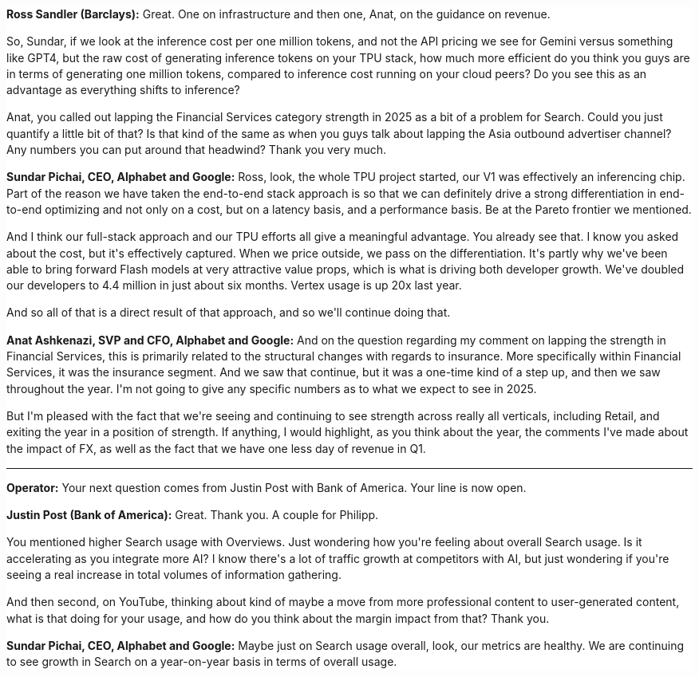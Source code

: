 
**Ross Sandler (Barclays):** Great. One on infrastructure and then one, Anat, on the guidance on revenue.

So, Sundar, if we look at the inference cost per one million tokens, and not the API pricing we see for Gemini versus something like GPT4, but the raw cost of generating inference tokens on your TPU stack, how much more efficient do you think you guys are in terms of generating one million tokens, compared to inference cost running on your cloud peers? Do you see this as an advantage as everything shifts to inference?

Anat, you called out lapping the Financial Services category strength in 2025 as a bit of a problem for Search. Could you just quantify a little bit of that? Is that kind of the same as when you guys talk about lapping the Asia outbound advertiser channel? Any numbers you can put around that headwind? Thank you very much.

**Sundar Pichai, CEO, Alphabet and Google:** Ross, look, the whole TPU project started, our V1 was effectively an inferencing chip. Part of the reason we have taken the end-to-end stack approach is so that we can definitely drive a strong differentiation in end-to-end optimizing and not only on a cost, but on a latency basis, and a performance basis. Be at the Pareto frontier we mentioned.

And I think our full-stack approach and our TPU efforts all give a meaningful advantage. You already see that. I know you asked about the cost, but it's effectively captured. When we price outside, we pass on the differentiation. It's partly why we've been able to bring forward Flash models at very attractive value props, which is what is driving both developer growth. We've doubled our developers to 4.4 million in just about six months. Vertex usage is up 20x last year.

And so all of that is a direct result of that approach, and so we'll continue doing that.

**Anat Ashkenazi, SVP and CFO, Alphabet and Google:** And on the question regarding my comment on lapping the strength in Financial Services, this is primarily related to the structural changes with regards to insurance. More specifically within Financial Services, it was the insurance segment. And we saw that continue, but it was a one-time kind of a step up, and then we saw throughout the year. I'm not going to give any specific numbers as to what we expect to see in 2025.

But I'm pleased with the fact that we're seeing and continuing to see strength across really all verticals, including Retail, and exiting the year in a position of strength. If anything, I would highlight, as you think about the year, the comments I've made about the impact of FX, as well as the fact that we have one less day of revenue in Q1.


---


**Operator:** Your next question comes from Justin Post with Bank of America. Your line is now open.

**Justin Post (Bank of America):** Great. Thank you. A couple for Philipp.

You mentioned higher Search usage with Overviews. Just wondering how you're feeling about overall Search usage. Is it accelerating as you integrate more AI? I know there's a lot of traffic growth at competitors with AI, but just wondering if you're seeing a real increase in total volumes of information gathering.

And then second, on YouTube, thinking about kind of maybe a move from more professional content to user-generated content, what is that doing for your usage, and how do you think about the margin impact from that? Thank you.

**Sundar Pichai, CEO, Alphabet and Google:** Maybe just on Search usage overall, look, our metrics are healthy. We are continuing to see growth in Search on a year-on-year basis in terms of overall usage.
